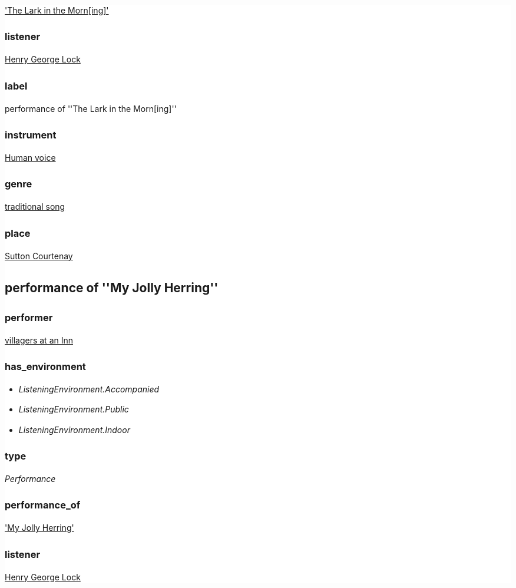
['The Lark in the Morn[ing]'](#'The-Lark-in-the-Morn[ing]')

### listener


[Henry George Lock](#Henry-George-Lock)

### label


performance of ''The Lark in the Morn[ing]''

### instrument


[Human voice](#Human-voice)

### genre


[traditional song](#traditional-song)

### place


[Sutton Courtenay](#Sutton-Courtenay)

## performance of ''My Jolly Herring''

### performer


[villagers at an Inn](#villagers-at-an-Inn)

### has_environment

 - *ListeningEnvironment.Accompanied*

 - *ListeningEnvironment.Public*

 - *ListeningEnvironment.Indoor*

### type


*Performance*

### performance_of


['My Jolly Herring'](#'My-Jolly-Herring')

### listener


[Henry George Lock](#Henry-George-Lock)
